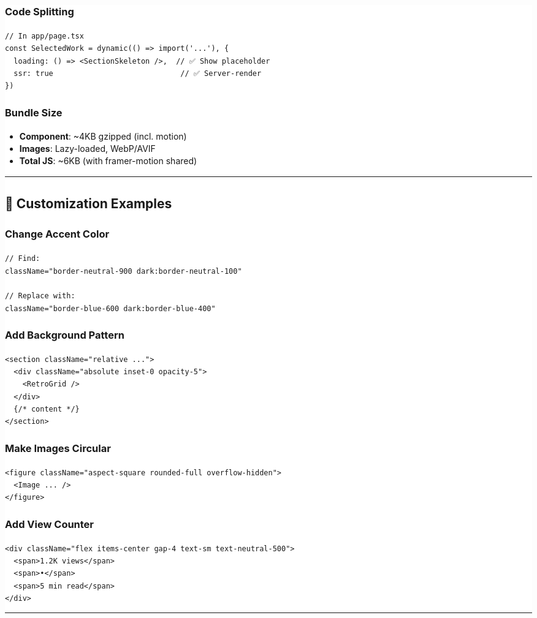 ### Code Splitting
```tsx
// In app/page.tsx
const SelectedWork = dynamic(() => import('...'), {
  loading: () => <SectionSkeleton />,  // ✅ Show placeholder
  ssr: true                             // ✅ Server-render
})
```

### Bundle Size
- **Component**: ~4KB gzipped (incl. motion)
- **Images**: Lazy-loaded, WebP/AVIF
- **Total JS**: ~6KB (with framer-motion shared)

---

## 🎨 Customization Examples

### Change Accent Color
```tsx
// Find:
className="border-neutral-900 dark:border-neutral-100"

// Replace with:
className="border-blue-600 dark:border-blue-400"
```

### Add Background Pattern
```tsx
<section className="relative ...">
  <div className="absolute inset-0 opacity-5">
    <RetroGrid />
  </div>
  {/* content */}
</section>
```

### Make Images Circular
```tsx
<figure className="aspect-square rounded-full overflow-hidden">
  <Image ... />
</figure>
```

### Add View Counter
```tsx
<div className="flex items-center gap-4 text-sm text-neutral-500">
  <span>1.2K views</span>
  <span>•</span>
  <span>5 min read</span>
</div>
```

---